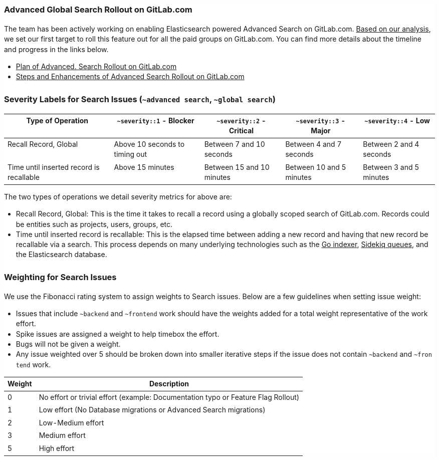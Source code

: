### Advanced Global Search Rollout on GitLab.com

The team has been actively working on enabling Elasticsearch powered Advanced Search on GitLab.com. [Based on our analysis](https://gitlab.com/groups/gitlab-org/-/epics/1736), we set our first target to roll this feature out for all the paid groups on GitLab.com. You can find more details about the timeline and progress in the links below.

- [Plan of Advanced. Search Rollout on GitLab.com](https://gitlab.com/groups/gitlab-com/-/epics/649)
- [Steps and Enhancements of Advanced Search Rollout on GitLab.com](/handbook/engineering/infrastructure/core-platform/data_stores/search/es-rollout-timeline.html)

### Severity Labels for Search Issues (`~advanced search`, `~global search`)

| Type of Operation | `~severity::1` - Blocker | `~severity::2` - Critical | `~severity::3` - Major  | `~severity::4` - Low |
| ------------------|--------------------------|---------------------------|-------------------------|----------------------|
| Recall Record, Global | Above 10 seconds to timing out | Between 7 and 10 seconds | Between 4 and 7 seconds | Between 2 and 4 seconds |
| Time until inserted record is recallable | Above 15 minutes | Between 15 and 10 minutes | Between 10 and 5 minutes | Between 3 and 5 minutes|

The two types of operations we detail severity metrics for above are:

- Recall Record, Global: This is the time it takes to recall a record using a globally scoped search of GitLab.com. Records could be entities such as projects, users, groups, etc.
- Time until inserted record is recallable: This is the elapsed time between adding a new record and having that new record be recallable via a search. This process depends on many underlying technologies such as the [Go indexer](https://gitlab.com/gitlab-org/gitlab-elasticsearch-indexer), [Sidekiq queues](https://docs.gitlab.com/ee/development/advanced_search.html#how-does-it-work), and the Elasticsearch database.

### Weighting for Search Issues

We use the Fibonacci rating system to assign weights to Search issues. Below are a few guidelines when setting issue weight:

- Issues that include `~backend` and `~frontend` work should have the weights added for a total weight representative of the work effort.
- Spike issues are assigned a weight to help timebox the effort.
- Bugs will not be given a weight.
- Any issue weighted over 5 should be broken down into smaller iterative steps if the issue does not contain `~backend` and `~frontend` work.

| Weight | Description |
|--------|--------|
| 0      | No effort or trivial effort (example: Documentation typo or Feature Flag Rollout) |
| 1      | Low effort (No Database migrations or Advanced Search migrations) |
| 2      | Low-Medium effort |
| 3      | Medium effort |
| 5      | High effort |
